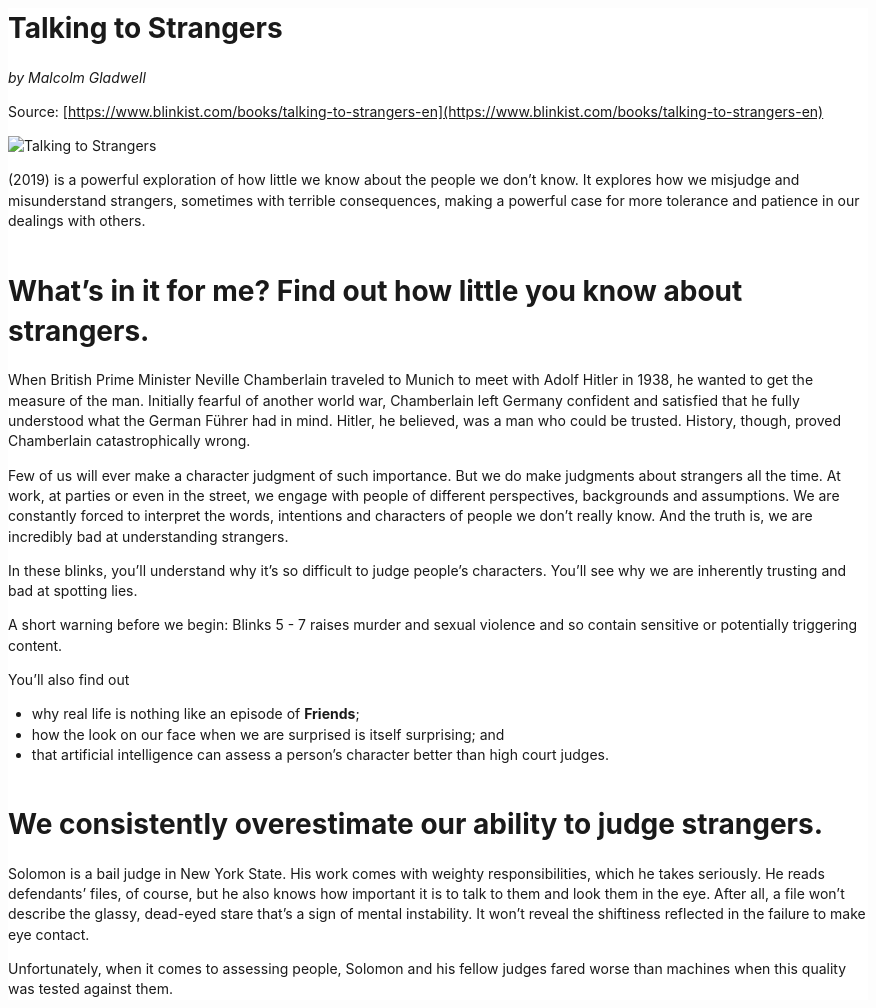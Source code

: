 # Talking to Strangers
*by Malcolm Gladwell*

Source: [https://www.blinkist.com/books/talking-to-strangers-en](https://www.blinkist.com/books/talking-to-strangers-en)

![Talking to Strangers](https://images.blinkist.com/images/books/5d9a5edc6cee0700074e1f39/3_4/470.jpg)

 (2019) is a powerful exploration of how little we know about the people we don’t know. It explores how we misjudge and misunderstand strangers, sometimes with terrible consequences, making a powerful case for more tolerance and patience in our dealings with others.


# What’s in it for me? Find out how little you know about strangers.

When British Prime Minister Neville Chamberlain traveled to Munich to meet with Adolf Hitler in 1938, he wanted to get the measure of the man. Initially fearful of another world war, Chamberlain left Germany confident and satisfied that he fully understood what the German Führer had in mind. Hitler, he believed, was a man who could be trusted. History, though, proved Chamberlain catastrophically wrong. 

Few of us will ever make a character judgment of such importance. But we do make judgments about strangers all the time. At work, at parties or even in the street, we engage with people of different perspectives, backgrounds and assumptions. We are constantly forced to interpret the words, intentions and characters of people we don’t really know. And the truth is, we are incredibly bad at understanding strangers. 

In these blinks, you’ll understand why it’s so difficult to judge people’s characters. You’ll see why we are inherently trusting and bad at spotting lies. 

A short warning before we begin: Blinks 5 - 7 raises murder and sexual violence and so contain sensitive or potentially triggering content.

You’ll also find out

- why real life is nothing like an episode of **Friends**;
- how the look on our face when we are surprised is itself surprising; and
- that artificial intelligence can assess a person’s character better than high court judges.

# We consistently overestimate our ability to judge strangers. 

Solomon is a bail judge in New York State. His work comes with weighty responsibilities, which he takes seriously. He reads defendants’ files, of course, but he also knows how important it is to talk to them and look them in the eye. After all, a file won’t describe the glassy, dead-eyed stare that’s a sign of mental instability. It won’t reveal the shiftiness reflected in the failure to make eye contact. 

Unfortunately, when it comes to assessing people, Solomon and his fellow judges fared worse than machines when this quality was tested against them. 
